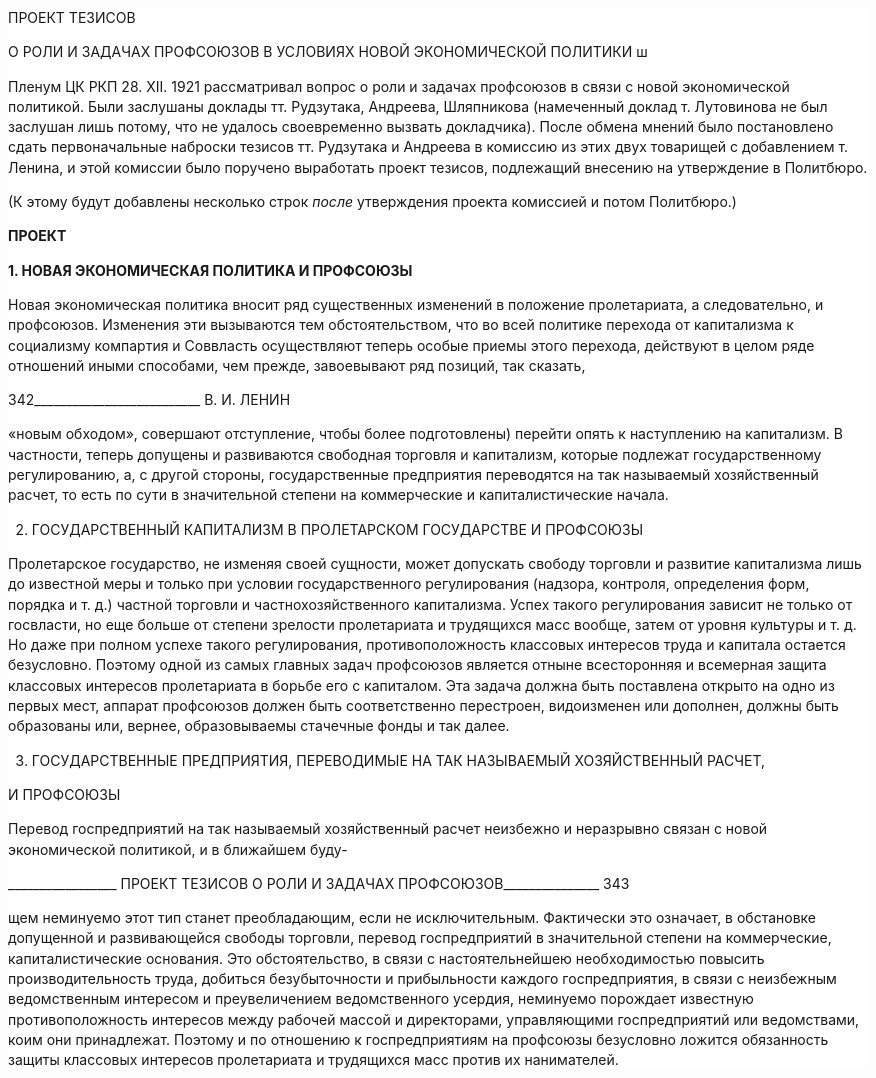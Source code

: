 ПРОЕКТ ТЕЗИСОВ

О РОЛИ И ЗАДАЧАХ ПРОФСОЮЗОВ В УСЛОВИЯХ НОВОЙ ЭКОНОМИЧЕСКОЙ ПОЛИТИКИ ш

Пленум ЦК РКП 28. XII. 1921 рассматривал вопрос о роли и задачах профсоюзов в связи с новой экономической политикой. Были заслушаны доклады тт. Рудзутака, Анд­реева, Шляпникова (намеченный доклад т. Лутовинова не был заслушан лишь потому, что не удалось своевременно вызвать докладчика). После обмена мнений было поста­новлено сдать первоначальные наброски тезисов тт. Рудзутака и Андреева в комиссию из этих двух товарищей с добавлением т. Ленина, и этой комиссии было поручено вы­работать проект тезисов, подлежащий внесению на утверждение в Политбюро.

(К этому будут добавлены несколько строк _после_ утверждения проекта комиссией и потом Политбюро.)

**ПРОЕКТ**

**1. НОВАЯ ЭКОНОМИЧЕСКАЯ ПОЛИТИКА И ПРОФСОЮЗЫ**

Новая экономическая политика вносит ряд существенных изменений в положение пролетариата, а следовательно, и профсоюзов. Изменения эти вызываются тем обстоя­тельством, что во всей политике перехода от капитализма к социализму компартия и Соввласть осуществляют теперь особые приемы этого перехода, действуют в целом ря­де отношений иными способами, чем прежде, завоевывают ряд позиций, так сказать,

  

342__________________________ В. И. ЛЕНИН

«новым обходом», совершают отступление, чтобы более подготовлены) перейти опять к наступлению на капитализм. В частности, теперь допущены и развиваются свободная торговля и капитализм, которые подлежат государственному регулированию, а, с дру­гой стороны, государственные предприятия переводятся на так называемый хозяйст­венный расчет, то есть по сути в значительной степени на коммерческие и капитали­стические начала.

2. ГОСУДАРСТВЕННЫЙ КАПИТАЛИЗМ В ПРОЛЕТАРСКОМ ГОСУДАРСТВЕ И ПРОФСОЮЗЫ

Пролетарское государство, не изменяя своей сущности, может допускать свободу торговли и развитие капитализма лишь до известной меры и только при условии госу­дарственного регулирования (надзора, контроля, определения форм, порядка и т. д.) частной торговли и частнохозяйственного капитализма. Успех такого регулирования зависит не только от госвласти, но еще больше от степени зрелости пролетариата и трудящихся масс вообще, затем от уровня культуры и т. д. Но даже при полном успехе такого регулирования, противоположность классовых интересов труда и капитала оста­ется безусловно. Поэтому одной из самых главных задач профсоюзов является отныне всесторонняя и всемерная защита классовых интересов пролетариата в борьбе его с ка­питалом. Эта задача должна быть поставлена открыто на одно из первых мест, аппарат профсоюзов должен быть соответственно перестроен, видоизменен или дополнен, должны быть образованы или, вернее, образовываемы стачечные фонды и так далее.

3. ГОСУДАРСТВЕННЫЕ ПРЕДПРИЯТИЯ, ПЕРЕВОДИМЫЕ НА ТАК НАЗЫВАЕМЫЙ ХОЗЯЙСТВЕННЫЙ РАСЧЕТ,

И ПРОФСОЮЗЫ

Перевод госпредприятий на так называемый хозяйственный расчет неизбежно и не­разрывно связан с новой экономической политикой, и в ближайшем буду-

  

_________________ ПРОЕКТ ТЕЗИСОВ О РОЛИ И ЗАДАЧАХ ПРОФСОЮЗОВ_______________ 343

щем неминуемо этот тип станет преобладающим, если не исключительным. Фактиче­ски это означает, в обстановке допущенной и развивающейся свободы торговли, пере­вод госпредприятий в значительной степени на коммерческие, капиталистические ос­нования. Это обстоятельство, в связи с настоятельнейшею необходимостью повысить производительность труда, добиться безубыточности и прибыльности каждого гос­предприятия, в связи с неизбежным ведомственным интересом и преувеличением ве­домственного усердия, неминуемо порождает известную противоположность интересов между рабочей массой и директорами, управляющими госпредприятий или ведомства­ми, коим они принадлежат. Поэтому и по отношению к госпредприятиям на профсою­зы безусловно ложится обязанность защиты классовых интересов пролетариата и тру­дящихся масс против их нанимателей.
